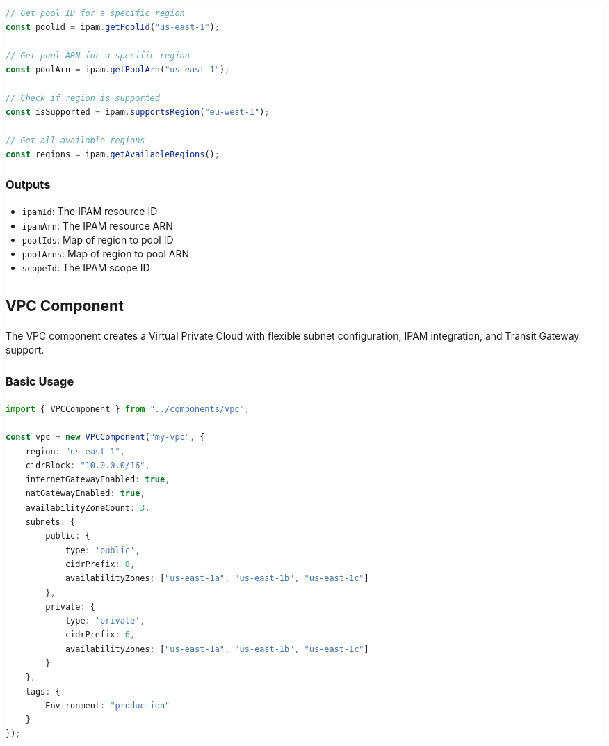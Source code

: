 ```typescript
// Get pool ID for a specific region
const poolId = ipam.getPoolId("us-east-1");

// Get pool ARN for a specific region
const poolArn = ipam.getPoolArn("us-east-1");

// Check if region is supported
const isSupported = ipam.supportsRegion("eu-west-1");

// Get all available regions
const regions = ipam.getAvailableRegions();
```

### Outputs

- `ipamId`: The IPAM resource ID
- `ipamArn`: The IPAM resource ARN
- `poolIds`: Map of region to pool ID
- `poolArns`: Map of region to pool ARN
- `scopeId`: The IPAM scope ID

## VPC Component

The VPC component creates a Virtual Private Cloud with flexible subnet configuration, IPAM integration, and Transit Gateway support.

### Basic Usage

```typescript
import { VPCComponent } from "../components/vpc";

const vpc = new VPCComponent("my-vpc", {
    region: "us-east-1",
    cidrBlock: "10.0.0.0/16",
    internetGatewayEnabled: true,
    natGatewayEnabled: true,
    availabilityZoneCount: 3,
    subnets: {
        public: {
            type: 'public',
            cidrPrefix: 8,
            availabilityZones: ["us-east-1a", "us-east-1b", "us-east-1c"]
        },
        private: {
            type: 'private',
            cidrPrefix: 6,
            availabilityZones: ["us-east-1a", "us-east-1b", "us-east-1c"]
        }
    },
    tags: {
        Environment: "production"
    }
});
```
